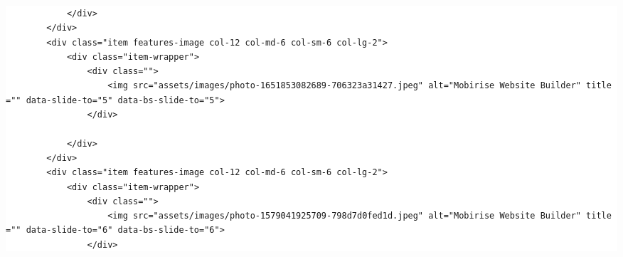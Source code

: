                 </div>
            </div>
            <div class="item features-image col-12 col-md-6 col-sm-6 col-lg-2">
                <div class="item-wrapper">
                    <div class="">
                        <img src="assets/images/photo-1651853082689-706323a31427.jpeg" alt="Mobirise Website Builder" title="" data-slide-to="5" data-bs-slide-to="5">
                    </div>
                    
                </div>
            </div>
            <div class="item features-image col-12 col-md-6 col-sm-6 col-lg-2">
                <div class="item-wrapper">
                    <div class="">
                        <img src="assets/images/photo-1579041925709-798d7d0fed1d.jpeg" alt="Mobirise Website Builder" title="" data-slide-to="6" data-bs-slide-to="6">
                    </div>
                    